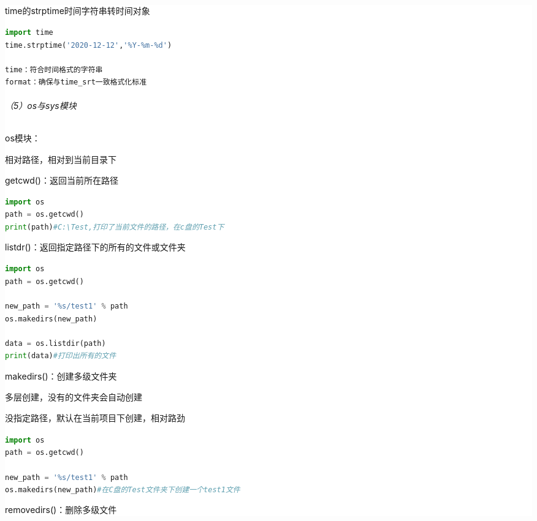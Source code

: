

time的strptime时间字符串转时间对象

```python
import time
time.strptime('2020-12-12','%Y-%m-%d')

time：符合时间格式的字符串
format：确保与time_srt一致格式化标准
```



###### （5）os与sys模块

os模块：

相对路径，相对到当前目录下



getcwd()：返回当前所在路径

```python
import os
path = os.getcwd()
print(path)#C:\Test,打印了当前文件的路径，在c盘的Test下
```



listdr()：返回指定路径下的所有的文件或文件夹

```python
import os
path = os.getcwd()

new_path = '%s/test1' % path
os.makedirs(new_path)

data = os.listdir(path)
print(data)#打印出所有的文件
```



makedirs()：创建多级文件夹

多层创建，没有的文件夹会自动创建

没指定路径，默认在当前项目下创建，相对路劲

```python
import os
path = os.getcwd()

new_path = '%s/test1' % path
os.makedirs(new_path)#在C盘的Test文件夹下创建一个test1文件
```



removedirs()：删除多级文件
